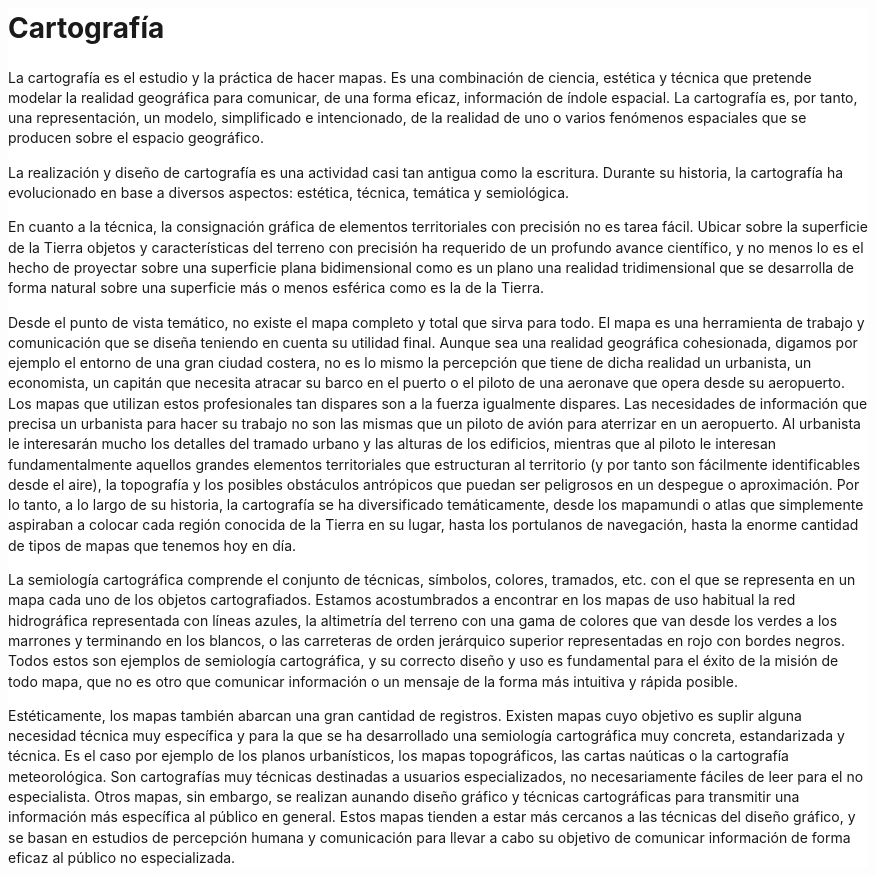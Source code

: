 # Cartografía

La cartografía es el estudio y la práctica de hacer mapas. Es una combinación de ciencia, estética y técnica que pretende modelar la realidad geográfica para comunicar, de una forma eficaz, información de índole espacial. La cartografía es, por tanto, una representación, un modelo, simplificado e intencionado, de la realidad de uno o varios fenómenos espaciales que se producen sobre el espacio geográfico.

La realización y diseño de cartografía es una actividad casi tan antigua como la escritura. Durante su historia, la cartografía ha evolucionado en base a diversos aspectos: estética, técnica, temática y semiológica.

En cuanto a la técnica, la consignación gráfica de elementos territoriales con precisión no es tarea fácil. Ubicar sobre la superficie de la Tierra objetos y características del terreno con precisión ha requerido de un profundo avance científico, y no menos lo es el hecho de proyectar sobre una superficie plana bidimensional como es un plano una realidad tridimensional que se desarrolla de forma natural sobre una superficie más o menos esférica como es la de la Tierra.

Desde el punto de vista temático, no existe el mapa completo y total que sirva para todo. El mapa es una herramienta de trabajo y comunicación que se diseña teniendo en cuenta su utilidad final. Aunque sea una realidad geográfica cohesionada, digamos por ejemplo el entorno de una gran ciudad costera, no es lo mismo la percepción que tiene de dicha realidad un urbanista, un economista, un capitán que necesita atracar su barco en el puerto o el piloto de una aeronave que opera desde su aeropuerto. Los mapas que utilizan estos profesionales tan dispares son a la fuerza igualmente dispares. Las necesidades de información que precisa un urbanista para hacer su trabajo no son las mismas que un piloto de avión para aterrizar en un aeropuerto. Al urbanista le interesarán mucho los detalles del tramado urbano y las alturas de los edificios, mientras que al piloto le interesan fundamentalmente aquellos grandes elementos territoriales que estructuran al territorio (y por tanto son fácilmente identificables desde el aire), la topografía y los posibles obstáculos antrópicos que puedan ser peligrosos en un despegue o aproximación. Por lo tanto, a lo largo de su historia, la cartografía se ha diversificado temáticamente, desde los mapamundi o atlas que simplemente aspiraban a colocar cada región conocida de la Tierra en su lugar, hasta los portulanos de navegación, hasta la enorme cantidad de tipos de mapas que tenemos hoy en día.

La semiología cartográfica comprende el conjunto de técnicas, símbolos, colores, tramados, etc. con el que se representa en un mapa cada uno de los objetos cartografiados. Estamos acostumbrados a encontrar en los mapas de uso habitual la red hidrográfica representada con líneas azules, la altimetría del terreno con una gama de colores que van desde los verdes a los marrones y terminando en los blancos, o las carreteras de orden jerárquico superior representadas en rojo con bordes negros. Todos estos son ejemplos de semiología cartográfica, y su correcto diseño y uso es fundamental para el éxito de la misión de todo mapa, que no es otro que comunicar información o un mensaje de la forma más intuitiva y rápida posible.

Estéticamente, los mapas también abarcan una gran cantidad de registros. Existen mapas cuyo objetivo es suplir alguna necesidad técnica muy específica y para la que se ha desarrollado una semiología cartográfica muy concreta, estandarizada y técnica. Es el caso por ejemplo de los planos urbanísticos, los mapas topográficos, las cartas naúticas o la cartografía meteorológica. Son cartografías muy técnicas destinadas a usuarios especializados, no necesariamente fáciles de leer para el no especialista. Otros mapas, sin embargo, se realizan aunando diseño gráfico y técnicas cartográficas para transmitir una información más específica al público en general. Estos mapas tienden a estar más cercanos a las técnicas del diseño gráfico, y se basan en estudios de percepción humana y comunicación para llevar a cabo su objetivo de comunicar información de forma eficaz al público no especializada.
